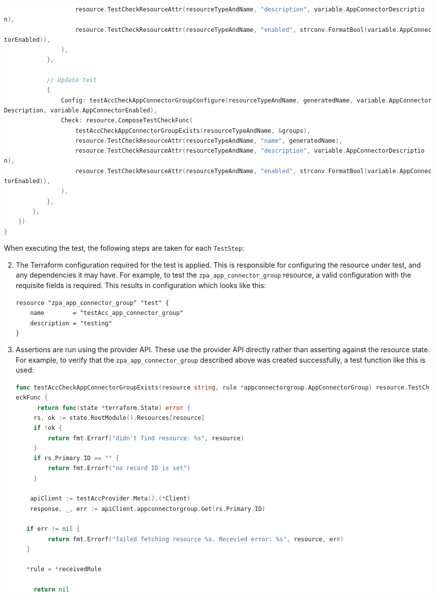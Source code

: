 ```go
					resource.TestCheckResourceAttr(resourceTypeAndName, "description", variable.AppConnectorDescription),
					resource.TestCheckResourceAttr(resourceTypeAndName, "enabled", strconv.FormatBool(variable.AppConnectorEnabled)),
				),
			},

			// Update test
			{
				Config: testAccCheckAppConnectorGroupConfigure(resourceTypeAndName, generatedName, variable.AppConnectorDescription, variable.AppConnectorEnabled),
				Check: resource.ComposeTestCheckFunc(
					testAccCheckAppConnectorGroupExists(resourceTypeAndName, &groups),
					resource.TestCheckResourceAttr(resourceTypeAndName, "name", generatedName),
					resource.TestCheckResourceAttr(resourceTypeAndName, "description", variable.AppConnectorDescription),
					resource.TestCheckResourceAttr(resourceTypeAndName, "enabled", strconv.FormatBool(variable.AppConnectorEnabled)),
				),
			},
		},
	})
}
```

When executing the test, the following steps are taken for each `TestStep`:

2. The Terraform configuration required for the test is applied. This is
   responsible for configuring the resource under test, and any dependencies it
   may have. For example, to test the `zpa_app_connector_group` resource, a valid configuration with the requisite fields is required. This results in configuration which looks like this:

   ```hcl
   resource "zpa_app_connector_group" "test" {
       name        = "testAcc_app_connector_group"
       description = "testing"
   }
   ```

3. Assertions are run using the provider API. These use the provider API
   directly rather than asserting against the resource state. For example, to
   verify that the `zpa_app_connector_group` described above was created
   successfully, a test function like this is used:

   ```go
   func testAccCheckAppConnectorGroupExists(resource string, rule *appconnectorgroup.AppConnectorGroup) resource.TestCheckFunc {
         return func(state *terraform.State) error {
		rs, ok := state.RootModule().Resources[resource]
		if !ok {
			return fmt.Errorf("didn't find resource: %s", resource)
		}
		if rs.Primary.ID == "" {
			return fmt.Errorf("no record ID is set")
		}

       apiClient := testAccProvider.Meta().(*Client)
       response, _, err := apiClient.appconnectorgroup.Get(rs.Primary.ID)

      if err != nil {
            return fmt.Errorf("failed fetching resource %s. Recevied error: %s", resource, err)
      }

      *rule = *receivedRule

		return nil
   ```

[website]: https://github.com/zscaler/terraform-provider-zpa/blob/master/.github/CONTRIBUTING.md
[acctests]: https://github.com/hashicorp/terraform#acceptance-tests
[ml]: https://groups.google.com/group/terraform-tool